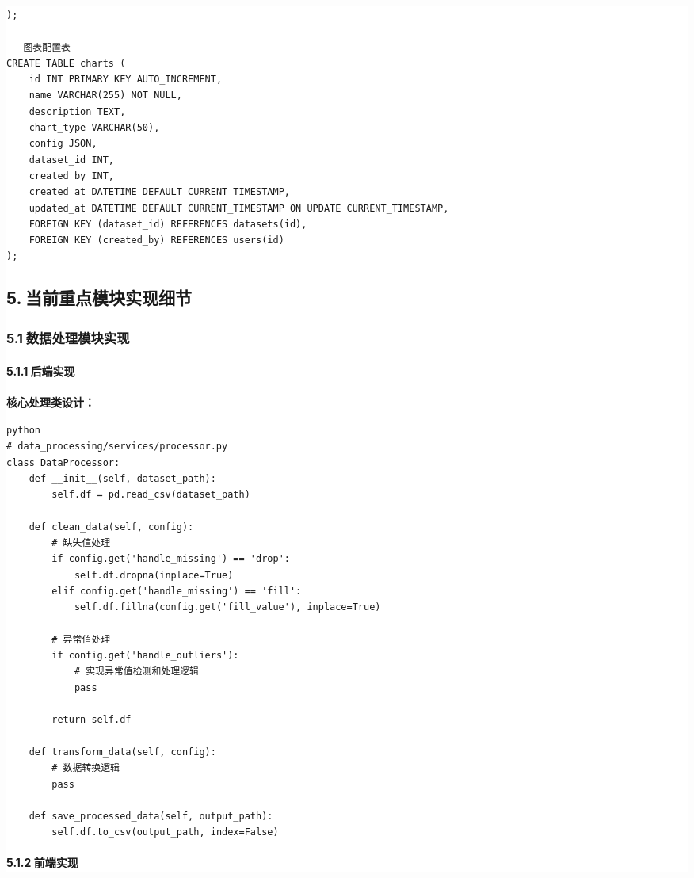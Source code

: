 ```
);

-- 图表配置表
CREATE TABLE charts (
    id INT PRIMARY KEY AUTO_INCREMENT,
    name VARCHAR(255) NOT NULL,
    description TEXT,
    chart_type VARCHAR(50),
    config JSON,
    dataset_id INT,
    created_by INT,
    created_at DATETIME DEFAULT CURRENT_TIMESTAMP,
    updated_at DATETIME DEFAULT CURRENT_TIMESTAMP ON UPDATE CURRENT_TIMESTAMP,
    FOREIGN KEY (dataset_id) REFERENCES datasets(id),
    FOREIGN KEY (created_by) REFERENCES users(id)
);
```
## 5. 当前重点模块实现细节

### 5.1 数据处理模块实现

#### 5.1.1 后端实现

**核心处理类设计：**
```
python
# data_processing/services/processor.py
class DataProcessor:
    def __init__(self, dataset_path):
        self.df = pd.read_csv(dataset_path)
    
    def clean_data(self, config):
        # 缺失值处理
        if config.get('handle_missing') == 'drop':
            self.df.dropna(inplace=True)
        elif config.get('handle_missing') == 'fill':
            self.df.fillna(config.get('fill_value'), inplace=True)
        
        # 异常值处理
        if config.get('handle_outliers'):
            # 实现异常值检测和处理逻辑
            pass
        
        return self.df
    
    def transform_data(self, config):
        # 数据转换逻辑
        pass
    
    def save_processed_data(self, output_path):
        self.df.to_csv(output_path, index=False)
```
#### 5.1.2 前端实现

